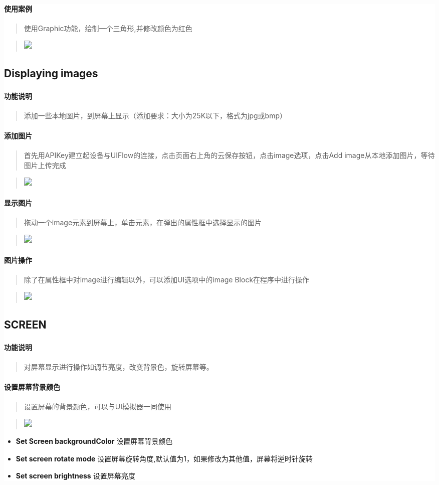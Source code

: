 
#### 使用案例

>使用Graphic功能，绘制一个三角形,并修改颜色为红色

><img src="/image/Display/Graphic_user.gif" width="50%"> 


## Displaying images

#### 功能说明

>添加一些本地图片，到屏幕上显示（添加要求：大小为25K以下，格式为jpg或bmp）

#### 添加图片

>首先用APIKey建立起设备与UIFlow的连接，点击页面右上角的云保存按钮，点击image选项，点击Add image从本地添加图片，等待图片上传完成

><img src="/image/Display/image_user1.gif" width="50%"> 

#### 显示图片

>拖动一个image元素到屏幕上，单击元素，在弹出的属性框中选择显示的图片

><img src="/image/Display/image_user2.gif" width="50%"> 

#### 图片操作

>除了在属性框中对image进行编辑以外，可以添加UI选项中的image Block在程序中进行操作

><img src="/image/Display/image_user3.gif" width="50%"> 


## SCREEN

#### 功能说明

>对屏幕显示进行操作如调节亮度，改变背景色，旋转屏幕等。

#### 设置屏幕背景颜色

>设置屏幕的背景颜色，可以与UI模拟器一同使用

><img src="/image/Display/Screen.webp" width="30%">

* __Set Screen backgroundColor__
设置屏幕背景颜色

* __Set screen rotate mode__
设置屏幕旋转角度,默认值为1，如果修改为其他值，屏幕将逆时针旋转

* __Set screen brightness__
设置屏幕亮度
